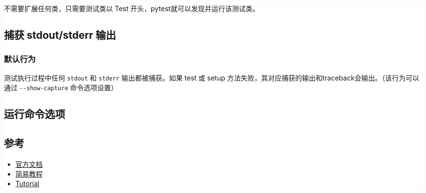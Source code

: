 不需要扩展任何类，只需要测试类以 Test 开头，pytest就可以发现并运行该测试类。

## 捕获 stdout/stderr 输出

### 默认行为

测试执行过程中任何 `stdout` 和 `stderr` 输出都被捕获。如果 test 或 setup 方法失败，其对应捕获的输出和traceback会输出。（该行为可以通过 `--show-capture` 命令选项设置）

## 运行命令选项

## 参考

- [官方文档](https://docs.pytest.org/en/latest/contents.html)
- [简易教程](http://pythontesting.net/framework/pytest/pytest-introduction/)
- [Tutorial](https://semaphoreci.com/community/tutorials/testing-python-applications-with-pytest)
